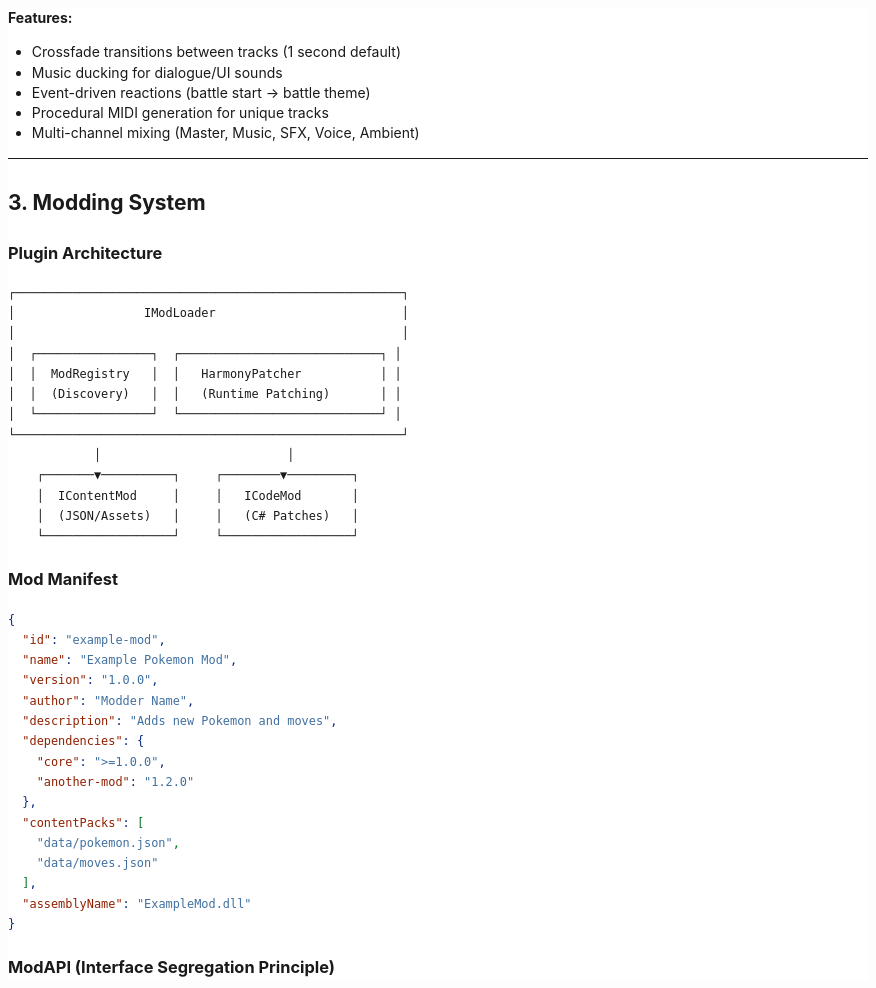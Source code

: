 **Features:**
- Crossfade transitions between tracks (1 second default)
- Music ducking for dialogue/UI sounds
- Event-driven reactions (battle start → battle theme)
- Procedural MIDI generation for unique tracks
- Multi-channel mixing (Master, Music, SFX, Voice, Ambient)

---

## 3. Modding System

### Plugin Architecture

```
┌──────────────────────────────────────────────────────┐
│                  IModLoader                          │
│                                                      │
│  ┌────────────────┐  ┌────────────────────────────┐ │
│  │  ModRegistry   │  │   HarmonyPatcher           │ │
│  │  (Discovery)   │  │   (Runtime Patching)       │ │
│  └────────────────┘  └────────────────────────────┘ │
└──────────────────────────────────────────────────────┘
            │                          │
    ┌───────▼──────────┐     ┌────────▼─────────┐
    │  IContentMod     │     │   ICodeMod       │
    │  (JSON/Assets)   │     │   (C# Patches)   │
    └──────────────────┘     └──────────────────┘
```

### Mod Manifest

```json
{
  "id": "example-mod",
  "name": "Example Pokemon Mod",
  "version": "1.0.0",
  "author": "Modder Name",
  "description": "Adds new Pokemon and moves",
  "dependencies": {
    "core": ">=1.0.0",
    "another-mod": "1.2.0"
  },
  "contentPacks": [
    "data/pokemon.json",
    "data/moves.json"
  ],
  "assemblyName": "ExampleMod.dll"
}
```

### ModAPI (Interface Segregation Principle)
